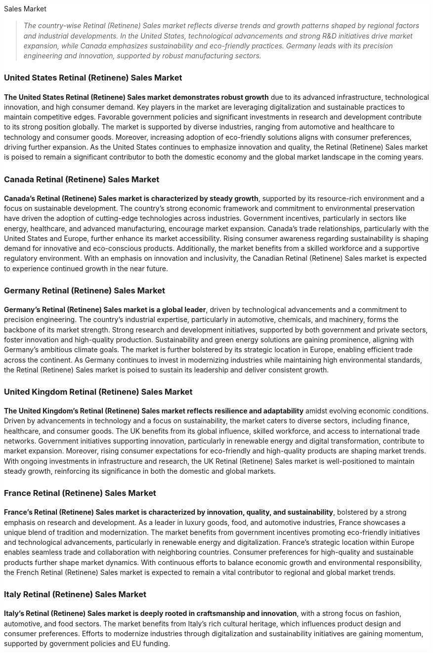 Sales Market<br /></span></h1><blockquote><p><em><span class="">The country-wise Retinal (Retinene) Sales market reflects diverse trends and growth patterns shaped by regional factors and industrial developments. In the United States, technological advancements and strong R&amp;D initiatives drive market expansion, while Canada emphasizes sustainability and eco-friendly practices. Germany leads with its precision engineering and innovation, supported by robust manufacturing sectors.</span></em></p></blockquote><h3><strong>United States Retinal (Retinene) Sales Market</strong></h3><p><strong>The United States Retinal (Retinene) Sales market demonstrates robust growth</strong> due to its advanced infrastructure, technological innovation, and high consumer demand. Key players in the market are leveraging digitalization and sustainable practices to maintain competitive edges. Favorable government policies and significant investments in research and development contribute to its strong position globally. The market is supported by diverse industries, ranging from automotive and healthcare to technology and consumer goods. Moreover, increasing adoption of eco-friendly solutions aligns with consumer preferences, driving further expansion. As the United States continues to emphasize innovation and quality, the Retinal (Retinene) Sales market is poised to remain a significant contributor to both the domestic economy and the global market landscape in the coming years.</p><h3><strong>Canada Retinal (Retinene) Sales Market</strong></h3><p><strong>Canada&rsquo;s Retinal (Retinene) Sales market is characterized by steady growth</strong>, supported by its resource-rich environment and a focus on sustainable development. The country&rsquo;s strong economic framework and commitment to environmental preservation have driven the adoption of cutting-edge technologies across industries. Government incentives, particularly in sectors like energy, healthcare, and advanced manufacturing, encourage market expansion. Canada&rsquo;s trade relationships, particularly with the United States and Europe, further enhance its market accessibility. Rising consumer awareness regarding sustainability is shaping demand for innovative and eco-conscious products. Additionally, the market benefits from a skilled workforce and a supportive regulatory environment. With an emphasis on innovation and inclusivity, the Canadian Retinal (Retinene) Sales market is expected to experience continued growth in the near future.</p><h3><strong>Germany Retinal (Retinene) Sales Market</strong></h3><p><strong>Germany&rsquo;s Retinal (Retinene) Sales market is a global leader</strong>, driven by technological advancements and a commitment to precision engineering. The country&rsquo;s industrial expertise, particularly in automotive, chemicals, and machinery, forms the backbone of its market strength. Strong research and development initiatives, supported by both government and private sectors, foster innovation and high-quality production. Sustainability and green energy solutions are gaining prominence, aligning with Germany&rsquo;s ambitious climate goals. The market is further bolstered by its strategic location in Europe, enabling efficient trade across the continent. As Germany continues to invest in modernizing industries while maintaining high environmental standards, the Retinal (Retinene) Sales market is poised to sustain its leadership and deliver consistent growth.</p><h3><strong>United Kingdom Retinal (Retinene) Sales Market</strong></h3><p><strong>The United Kingdom&rsquo;s Retinal (Retinene) Sales market reflects resilience and adaptability</strong> amidst evolving economic conditions. Driven by advancements in technology and a focus on sustainability, the market caters to diverse sectors, including finance, healthcare, and consumer goods. The UK benefits from its global influence, skilled workforce, and access to international trade networks. Government initiatives supporting innovation, particularly in renewable energy and digital transformation, contribute to market expansion. Moreover, rising consumer expectations for eco-friendly and high-quality products are shaping market trends. With ongoing investments in infrastructure and research, the UK Retinal (Retinene) Sales market is well-positioned to maintain steady growth, reinforcing its significance in both the domestic and global markets.</p><h3><strong>France Retinal (Retinene) Sales Market</strong></h3><p><strong>France&rsquo;s Retinal (Retinene) Sales market is characterized by innovation, quality, and sustainability</strong>, bolstered by a strong emphasis on research and development. As a leader in luxury goods, food, and automotive industries, France showcases a unique blend of tradition and modernization. The market benefits from government incentives promoting eco-friendly initiatives and technological advancements, particularly in renewable energy and digitalization. France&rsquo;s strategic location within Europe enables seamless trade and collaboration with neighboring countries. Consumer preferences for high-quality and sustainable products further shape market dynamics. With continuous efforts to balance economic growth and environmental responsibility, the French Retinal (Retinene) Sales market is expected to remain a vital contributor to regional and global market trends.</p><h3><strong>Italy Retinal (Retinene) Sales Market</strong></h3><p><strong>Italy&rsquo;s Retinal (Retinene) Sales market is deeply rooted in craftsmanship and innovation</strong>, with a strong focus on fashion, automotive, and food sectors. The market benefits from Italy&rsquo;s rich cultural heritage, which influences product design and consumer preferences. Efforts to modernize industries through digitalization and sustainability initiatives are gaining momentum, supported by government policies and EU funding.